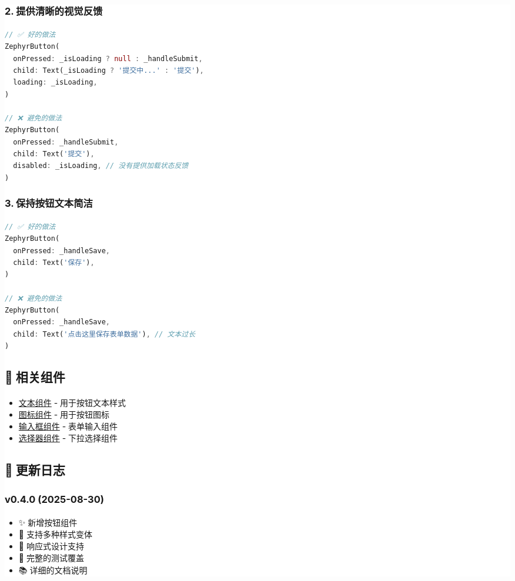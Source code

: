 ### 2. 提供清晰的视觉反馈
```dart
// ✅ 好的做法
ZephyrButton(
  onPressed: _isLoading ? null : _handleSubmit,
  child: Text(_isLoading ? '提交中...' : '提交'),
  loading: _isLoading,
)

// ❌ 避免的做法
ZephyrButton(
  onPressed: _handleSubmit,
  child: Text('提交'),
  disabled: _isLoading, // 没有提供加载状态反馈
)
```

### 3. 保持按钮文本简洁
```dart
// ✅ 好的做法
ZephyrButton(
  onPressed: _handleSave,
  child: Text('保存'),
)

// ❌ 避免的做法
ZephyrButton(
  onPressed: _handleSave,
  child: Text('点击这里保存表单数据'), // 文本过长
)
```

## 🔗 相关组件

- [文本组件](../basic/text) - 用于按钮文本样式
- [图标组件](../basic/icon) - 用于按钮图标
- [输入框组件](../form/input) - 表单输入组件
- [选择器组件](../form/select) - 下拉选择组件

## 📝 更新日志

### v0.4.0 (2025-08-30)
- ✨ 新增按钮组件
- 🎨 支持多种样式变体
- 📱 响应式设计支持
- 🧪 完整的测试覆盖
- 📚 详细的文档说明